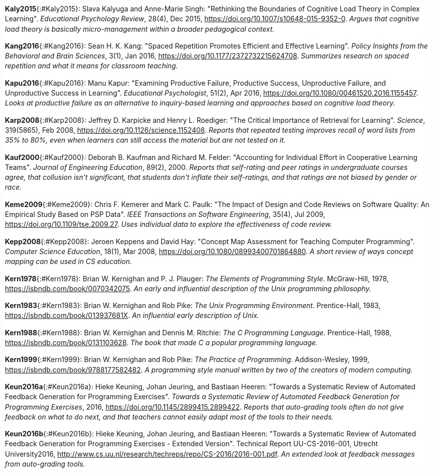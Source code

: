 **Kaly2015**{:#Kaly2015}: Slava Kalyuga and Anne-Marie Singh: "Rethinking the Boundaries of Cognitive Load Theory in Complex Learning". *Educational Psychology Review*, 28(4), Dec 2015, <https://doi.org/10.1007/s10648-015-9352-0>. *Argues that cognitive load theory is basically micro-management within a broader pedagogical context.*

**Kang2016**{:#Kang2016}: Sean H. K. Kang: "Spaced Repetition Promotes Efficient and Effective Learning". *Policy Insights from the Behavioral and Brain Sciences*, 3(1), Jan 2016, <https://doi.org/10.1177/2372732215624708>. *Summarizes research on spaced repetition and what it means for classroom teaching.*

**Kapu2016**{:#Kapu2016}: Manu Kapur: "Examining Productive Failure, Productive Success, Unproductive Failure, and Unproductive Success in Learning". *Educational Psychologist*, 51(2), Apr 2016, <https://doi.org/10.1080/00461520.2016.1155457>. *Looks at productive failure as an alternative to inquiry-based learning and approaches based on cognitive load theory.*

**Karp2008**{:#Karp2008}: Jeffrey D. Karpicke and Henry L. Roediger: "The Critical Importance of Retrieval for Learning". *Science*, 319(5865), Feb 2008, <https://doi.org/10.1126/science.1152408>. *Reports that repeated testing improves recall of word lists from 35\% to 80\%, even when learners can still access the material but are not tested on it.*

**Kauf2000**{:#Kauf2000}: Deborah B. Kaufman and Richard M. Felder: "Accounting for Individual Effort in Cooperative Learning Teams". *Journal of Engineering Education*, 89(2), 2000. *Reports that self-rating and peer ratings in undergraduate courses agree, that collusion isn't significant, that students don't inflate their self-ratings, and that ratings are not biased by gender or race.*

**Keme2009**{:#Keme2009}: Chris F. Kemerer and Mark C. Paulk: "The Impact of Design and Code Reviews on Software Quality: An Empirical Study Based on PSP Data". *IEEE Transactions on Software Engineering*, 35(4), Jul 2009, <https://doi.org/10.1109/tse.2009.27>. *Uses individual data to explore the effectiveness of code review.*

**Kepp2008**{:#Kepp2008}: Jeroen Keppens and David Hay: "Concept Map Assessment for Teaching Computer Programming". *Computer Science Education*, 18(1), Mar 2008, <https://doi.org/10.1080/08993400701864880>. *A short review of ways concept mapping can be used in CS education.*

**Kern1978**{:#Kern1978}: Brian W. Kernighan and P. J. Plauger: *The Elements of Programming Style*. McGraw-Hill, 1978, <https://isbndb.com/book/0070342075>. *An early and influential description of the Unix programming philosophy.*

**Kern1983**{:#Kern1983}: Brian W. Kernighan and Rob Pike: *The Unix Programming Environment*. Prentice-Hall, 1983, <https://isbndb.com/book/013937681X>. *An influential early description of Unix.*

**Kern1988**{:#Kern1988}: Brian W. Kernighan and Dennis M. Ritchie: *The C Programming Language*. Prentice-Hall, 1988, <https://isbndb.com/book/0131103628>. *The book that made C a popular programming language.*

**Kern1999**{:#Kern1999}: Brian W. Kernighan and Rob Pike: *The Practice of Programming*. Addison-Wesley, 1999, <https://isbndb.com/book/9788177582482>. *A programming style manual written by two of the creators of modern computing.*

**Keun2016a**{:#Keun2016a}: Hieke Keuning, Johan Jeuring, and Bastiaan Heeren: "Towards a Systematic Review of Automated Feedback Generation for Programming Exercises". *Towards a Systematic Review of Automated Feedback Generation for Programming Exercises*, 2016, <https://doi.org/10.1145/2899415.2899422>. *Reports that auto-grading tools often do not give feedback on what to do next, and that teachers cannot easily adapt most of the tools to their needs.*

**Keun2016b**{:#Keun2016b}: Hieke Keuning, Johan Jeuring, and Bastiaan Heeren: "Towards a Systematic Review of Automated Feedback Generation for Programming Exercises - Extended Version". Technical Report UU-CS-2016-001, Utrecht University2016, <http://www.cs.uu.nl/research/techreps/repo/CS-2016/2016-001.pdf>. *An extended look at feedback messages from auto-grading tools.*
